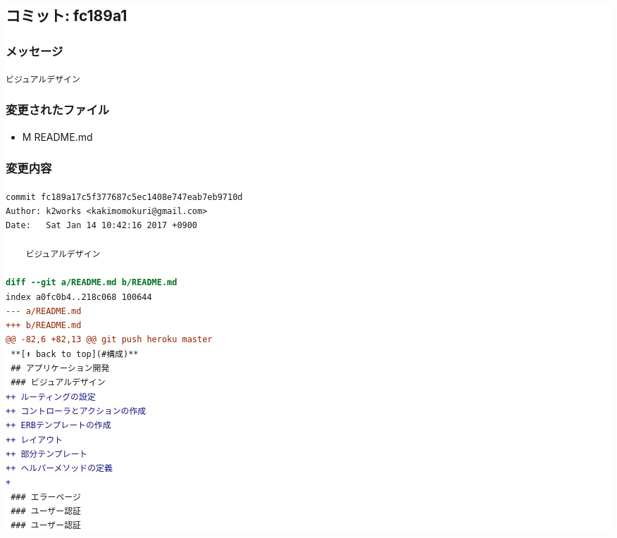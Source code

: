 ```diff

```

## コミット: fc189a1

### メッセージ

```
ビジュアルデザイン
```

### 変更されたファイル

- M	README.md

### 変更内容

```diff
commit fc189a17c5f377687c5ec1408e747eab7eb9710d
Author: k2works <kakimomokuri@gmail.com>
Date:   Sat Jan 14 10:42:16 2017 +0900

    ビジュアルデザイン

diff --git a/README.md b/README.md
index a0fc0b4..218c068 100644
--- a/README.md
+++ b/README.md
@@ -82,6 +82,13 @@ git push heroku master
 **[⬆ back to top](#構成)**
 ## アプリケーション開発
 ### ビジュアルデザイン
++ ルーティングの設定
++ コントローラとアクションの作成
++ ERBテンプレートの作成
++ レイアウト
++ 部分テンプレート
++ ヘルパーメソッドの定義
+
 ### エラーページ
 ### ユーザー認証
 ### ユーザー認証

```
